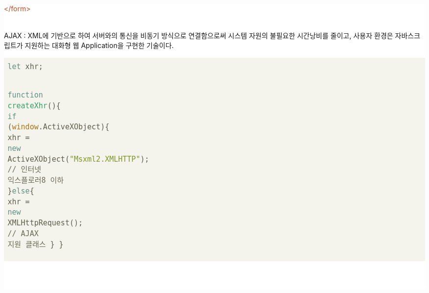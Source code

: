 <span class="hljs-tag" style="color: rgb(201, 73, 34);">&lt;/<span class="hljs-name" style="color: rgb(201, 73, 34);">form</span>&gt;</span></pre></span><br><br>


AJAX : XML에 기반으로 하여 서버와의 통신을 비동기 방식으로 연결함으로써 시스템 자원의 불필요한 시간낭비를 줄이고, 사용자 환경은 자바스크립트가 지원하는 대화형 웹 Application을 구현한 기술이다.


<span style="font-size: 15px">
<pre class="hljs" style="display: block; overflow-x: auto; background: rgb(244, 243, 236); color: rgb(95, 94, 78); padding: 0.5em;"><span class="hljs-keyword" style="color: rgb(95, 145, 130);">let</span> xhr;

<span class="hljs-function"><span class="hljs-keyword" style="color: rgb(95, 145, 130);">function</span> <span class="hljs-title" style="color: rgb(54, 161, 102);">createXhr</span>(<span class="hljs-params" style="color: rgb(174, 115, 19);"></span>)</span>{
	<span class="hljs-keyword" style="color: rgb(95, 145, 130);">if</span> (<span class="hljs-built_in" style="color: rgb(174, 115, 19);">window</span>.ActiveXObject){
		xhr = <span class="hljs-keyword" style="color: rgb(95, 145, 130);">new</span> ActiveXObject(<span class="hljs-string" style="color: rgb(125, 151, 38);">"Msxml2.XMLHTTP"</span>);  <span class="hljs-comment" style="color: rgb(108, 107, 90);">// 인터넷 익스플로러8 이하</span>
	}<span class="hljs-keyword" style="color: rgb(95, 145, 130);">else</span>{
		xhr = <span class="hljs-keyword" style="color: rgb(95, 145, 130);">new</span> XMLHttpRequest();  <span class="hljs-comment" style="color: rgb(108, 107, 90);">// AJAX 지원 클래스</span>
	}
}
</pre></span><br><br>


</body>										
</html>									
